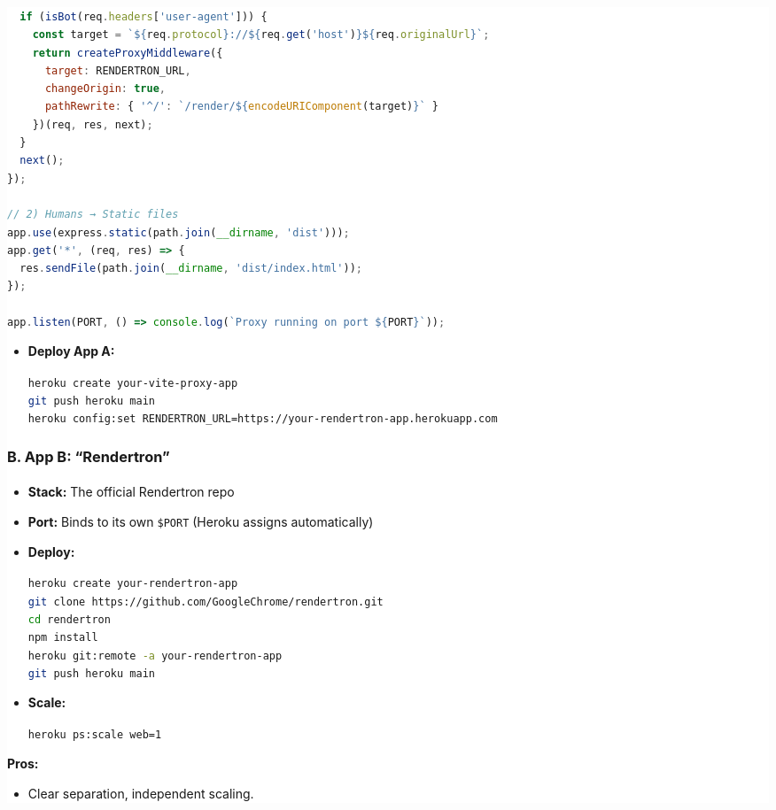 ```js
  if (isBot(req.headers['user-agent'])) {
    const target = `${req.protocol}://${req.get('host')}${req.originalUrl}`;
    return createProxyMiddleware({
      target: RENDERTRON_URL,
      changeOrigin: true,
      pathRewrite: { '^/': `/render/${encodeURIComponent(target)}` }
    })(req, res, next);
  }
  next();
});

// 2) Humans → Static files
app.use(express.static(path.join(__dirname, 'dist')));
app.get('*', (req, res) => {
  res.sendFile(path.join(__dirname, 'dist/index.html'));
});

app.listen(PORT, () => console.log(`Proxy running on port ${PORT}`));
```

- **Deploy App A:**
    
    ```bash
    heroku create your-vite-proxy-app
    git push heroku main
    heroku config:set RENDERTRON_URL=https://your-rendertron-app.herokuapp.com
    ```
    

### B. App B: “Rendertron”

- **Stack:** The official Rendertron repo
    
- **Port:** Binds to its own `$PORT` (Heroku assigns automatically)
    
- **Deploy:**
    
    ```bash
    heroku create your-rendertron-app
    git clone https://github.com/GoogleChrome/rendertron.git
    cd rendertron
    npm install
    heroku git:remote -a your-rendertron-app
    git push heroku main
    ```
    
- **Scale:**
    
    ```bash
    heroku ps:scale web=1
    ```
    

**Pros:**

- Clear separation, independent scaling.
    